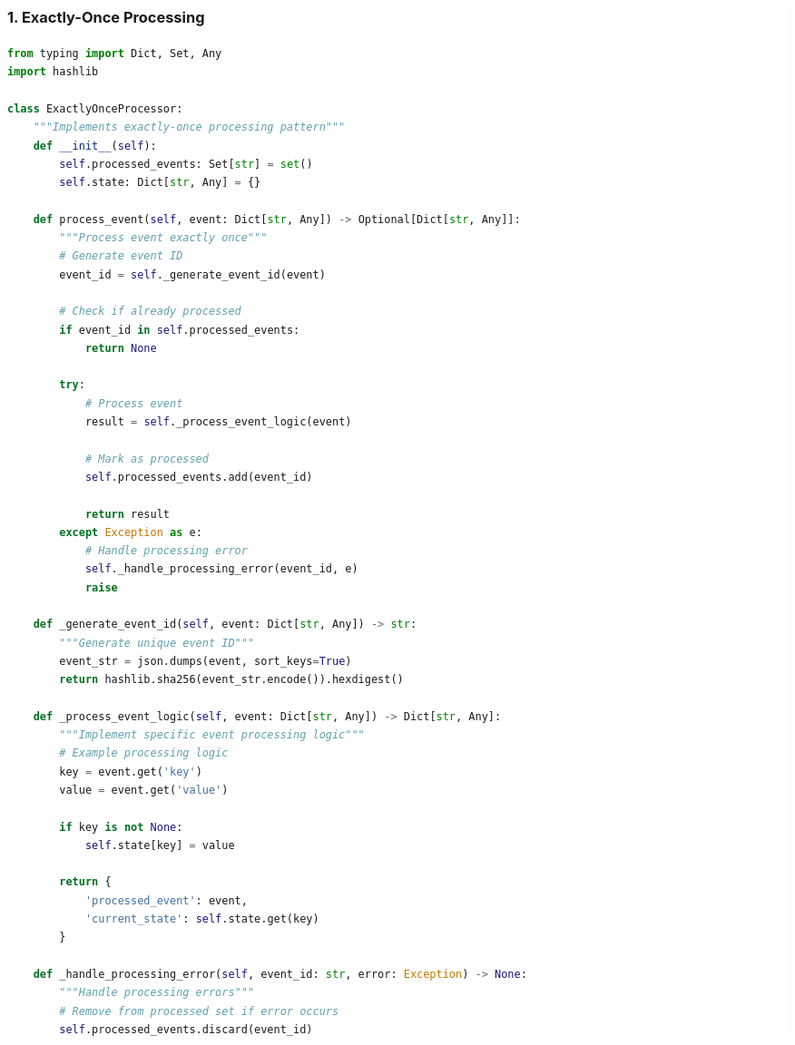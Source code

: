 ### 1. Exactly-Once Processing

```python
from typing import Dict, Set, Any
import hashlib

class ExactlyOnceProcessor:
    """Implements exactly-once processing pattern"""
    def __init__(self):
        self.processed_events: Set[str] = set()
        self.state: Dict[str, Any] = {}
        
    def process_event(self, event: Dict[str, Any]) -> Optional[Dict[str, Any]]:
        """Process event exactly once"""
        # Generate event ID
        event_id = self._generate_event_id(event)
        
        # Check if already processed
        if event_id in self.processed_events:
            return None
            
        try:
            # Process event
            result = self._process_event_logic(event)
            
            # Mark as processed
            self.processed_events.add(event_id)
            
            return result
        except Exception as e:
            # Handle processing error
            self._handle_processing_error(event_id, e)
            raise
            
    def _generate_event_id(self, event: Dict[str, Any]) -> str:
        """Generate unique event ID"""
        event_str = json.dumps(event, sort_keys=True)
        return hashlib.sha256(event_str.encode()).hexdigest()
        
    def _process_event_logic(self, event: Dict[str, Any]) -> Dict[str, Any]:
        """Implement specific event processing logic"""
        # Example processing logic
        key = event.get('key')
        value = event.get('value')
        
        if key is not None:
            self.state[key] = value
            
        return {
            'processed_event': event,
            'current_state': self.state.get(key)
        }
        
    def _handle_processing_error(self, event_id: str, error: Exception) -> None:
        """Handle processing errors"""
        # Remove from processed set if error occurs
        self.processed_events.discard(event_id)
```

